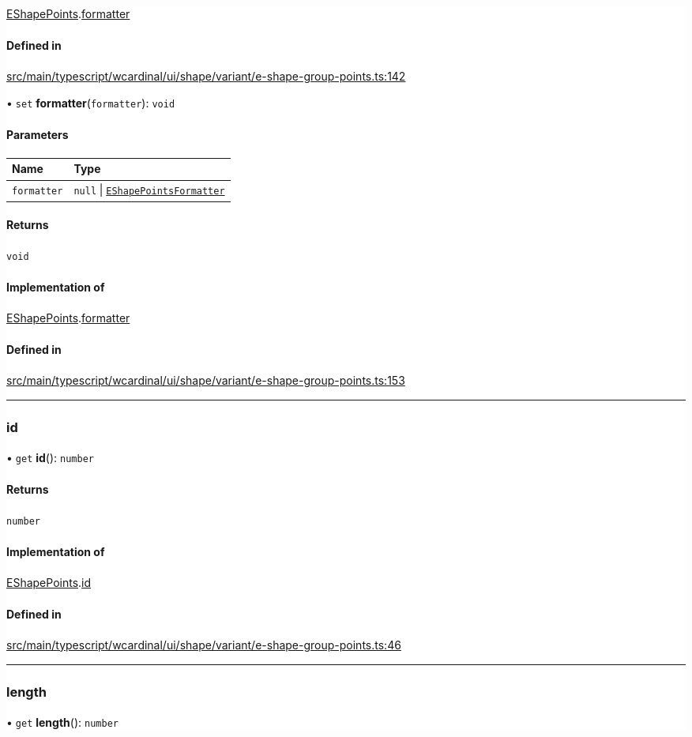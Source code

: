 [EShapePoints](../interfaces/EShapePoints.md).[formatter](../interfaces/EShapePoints.md#formatter)

#### Defined in

[src/main/typescript/wcardinal/ui/shape/variant/e-shape-group-points.ts:142](https://github.com/winter-cardinal/winter-cardinal-ui/blob/v0.442.0/src/main/typescript/wcardinal/ui/shape/variant/e-shape-group-points.ts#L142)

• `set` **formatter**(`formatter`): `void`

#### Parameters

| Name | Type |
| :------ | :------ |
| `formatter` | ``null`` \| [`EShapePointsFormatter`](../index.md#eshapepointsformatter) |

#### Returns

`void`

#### Implementation of

[EShapePoints](../interfaces/EShapePoints.md).[formatter](../interfaces/EShapePoints.md#formatter)

#### Defined in

[src/main/typescript/wcardinal/ui/shape/variant/e-shape-group-points.ts:153](https://github.com/winter-cardinal/winter-cardinal-ui/blob/v0.442.0/src/main/typescript/wcardinal/ui/shape/variant/e-shape-group-points.ts#L153)

___

### id

• `get` **id**(): `number`

#### Returns

`number`

#### Implementation of

[EShapePoints](../interfaces/EShapePoints.md).[id](../interfaces/EShapePoints.md#id)

#### Defined in

[src/main/typescript/wcardinal/ui/shape/variant/e-shape-group-points.ts:46](https://github.com/winter-cardinal/winter-cardinal-ui/blob/v0.442.0/src/main/typescript/wcardinal/ui/shape/variant/e-shape-group-points.ts#L46)

___

### length

• `get` **length**(): `number`
